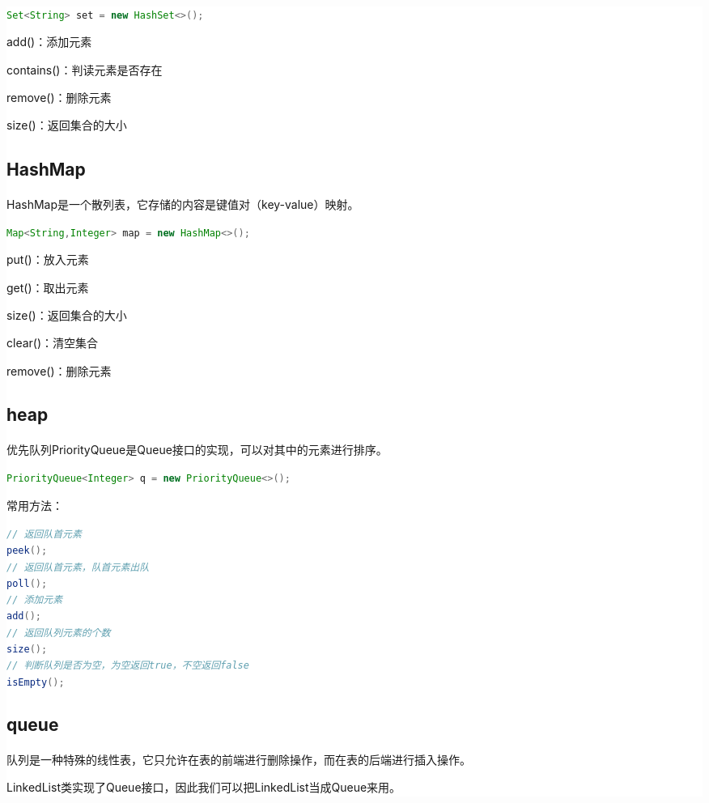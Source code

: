 ```java
Set<String> set = new HashSet<>();
```

add()：添加元素

contains()：判读元素是否存在

remove()：删除元素

size()：返回集合的大小

## HashMap

HashMap是一个散列表，它存储的内容是键值对（key-value）映射。

```java
Map<String,Integer> map = new HashMap<>();
```

put()：放入元素

get()：取出元素

size()：返回集合的大小

clear()：清空集合

remove()：删除元素

## heap

优先队列PriorityQueue是Queue接口的实现，可以对其中的元素进行排序。

```java
PriorityQueue<Integer> q = new PriorityQueue<>(); 
```

常用方法：

```java
// 返回队首元素
peek();
// 返回队首元素，队首元素出队
poll();
// 添加元素
add();
// 返回队列元素的个数
size();
// 判断队列是否为空，为空返回true，不空返回false
isEmpty();
```

## queue

队列是一种特殊的线性表，它只允许在表的前端进行删除操作，而在表的后端进行插入操作。

LinkedList类实现了Queue接口，因此我们可以把LinkedList当成Queue来用。
